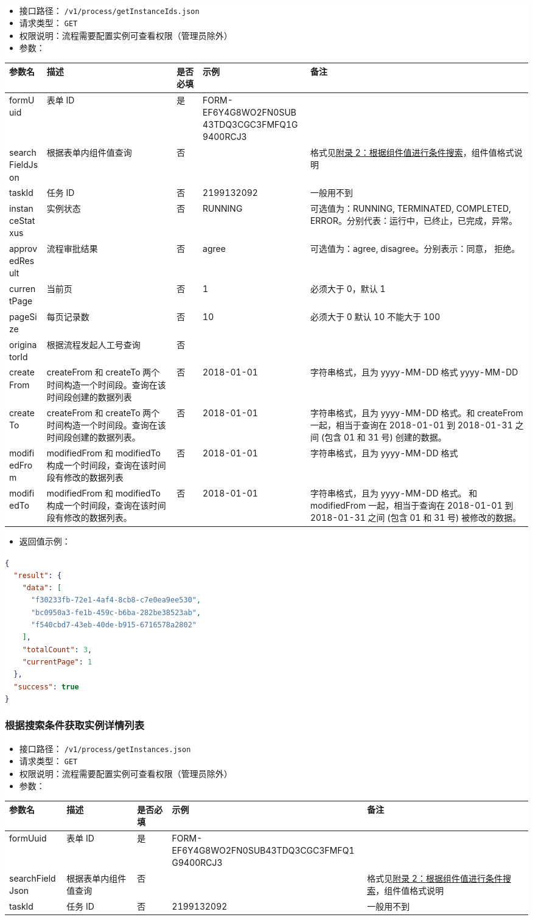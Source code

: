 - 接口路径： `/v1/process/getInstanceIds.json`
- 请求类型： `GET`
- 权限说明：流程需要配置实例可查看权限（管理员除外）
- 参数：

| 参数名          | 描述                                                                          | 是否必填 | 示例                                          | 备注                                                                                                                                  |
| :-------------- | :---------------------------------------------------------------------------- | :------- | :-------------------------------------------- | :------------------------------------------------------------------------------------------------------------------------------------ |
| formUuid        | 表单 ID                                                                       | 是       | FORM-EF6Y4G8WO2FN0SUB43TDQ3CGC3FMFQ1G9400RCJ3 |                                                                                                                                       |
| searchFieldJson | 根据表单内组件值查询                                                          | 否       |                                               | 格式见[附录 2：根据组件值进行条件搜索](#根据组件值进行条件搜索组件值格式说明)，组件值格式说明                                         |
| taskId          | 任务 ID                                                                       | 否       | 2199132092                                    | 一般用不到                                                                                                                            |
| instanceStatxus | 实例状态                                                                      | 否       | RUNNING                                       | 可选值为：RUNNING, TERMINATED, COMPLETED, ERROR。分别代表：运行中，已终止，已完成，异常。                                             |
| approvedResult  | 流程审批结果                                                                  | 否       | agree                                         | 可选值为：agree, disagree。分别表示：同意， 拒绝。                                                                                    |
| currentPage     | 当前页                                                                        | 否       | 1                                             | 必须大于 0，默认 1                                                                                                                    |
| pageSize        | 每页记录数                                                                    | 否       | 10                                            | 必须大于 0 默认 10 不能大于 100                                                                                                       |
| originatorId    | 根据流程发起人工号查询                                                        | 否       |                                               |                                                                                                                                       |
| createFrom      | createFrom 和 createTo 两个时间构造一个时间段。查询在该时间段创建的数据列表   | 否       | 2018-01-01                                    | 字符串格式，且为 yyyy-MM-DD 格式 yyyy-MM-DD                                                                                           |
| createTo        | createFrom 和 createTo 两个时间构造一个时间段。查询在该时间段创建的数据列表。 | 否       | 2018-01-01                                    | 字符串格式，且为 yyyy-MM-DD 格式。和 createFrom 一起，相当于查询在 2018-01-01 到 2018-01-31 之间 (包含 01 和 31 号) 创建的数据。      |
| modifiedFrom    | modifiedFrom 和 modifiedTo 构成一个时间段，查询在该时间段有修改的数据列表     | 否       | 2018-01-01                                    | 字符串格式，且为 yyyy-MM-DD 格式                                                                                                      |
| modifiedTo      | modifiedFrom 和 modifiedTo 构成一个时间段，查询在该时间段有修改的数据列表。   | 否       | 2018-01-01                                    | 字符串格式，且为 yyyy-MM-DD 格式。 和 modifiedFrom 一起，相当于查询在 2018-01-01 到 2018-01-31 之间 (包含 01 和 31 号) 被修改的数据。 |

- 返回值示例：

```json
{
  "result": {
    "data": [
      "f30233fb-72e1-4af4-8cb8-c7e0ea9ee530",
      "bc0950a3-fe1b-459c-b6ba-282be38523ab",
      "f540cbd7-43eb-40de-b915-6716578a2802"
    ],
    "totalCount": 3,
    "currentPage": 1
  },
  "success": true
}
```

### 根据搜索条件获取实例详情列表

- 接口路径： `/v1/process/getInstances.json`
- 请求类型： `GET`
- 权限说明：流程需要配置实例可查看权限（管理员除外）
- 参数：

| 参数名                                   | 描述                                                                          | 是否必填 | 示例                                          | 备注                                                                                                                                  |
| :--------------------------------------- | :---------------------------------------------------------------------------- | :------- | :-------------------------------------------- | :------------------------------------------------------------------------------------------------------------------------------------ |
| formUuid                                 | 表单 ID                                                                       | 是       | FORM-EF6Y4G8WO2FN0SUB43TDQ3CGC3FMFQ1G9400RCJ3 |                                                                                                                                       |
| searchFieldJson                          | 根据表单内组件值查询                                                          | 否       |                                               | 格式见[附录 2：根据组件值进行条件搜索](#根据组件值进行条件搜索组件值格式说明)，组件值格式说明                                         |
| taskId                                   | 任务 ID                                                                       | 否       | 2199132092                                    | 一般用不到                                                                                                                            |